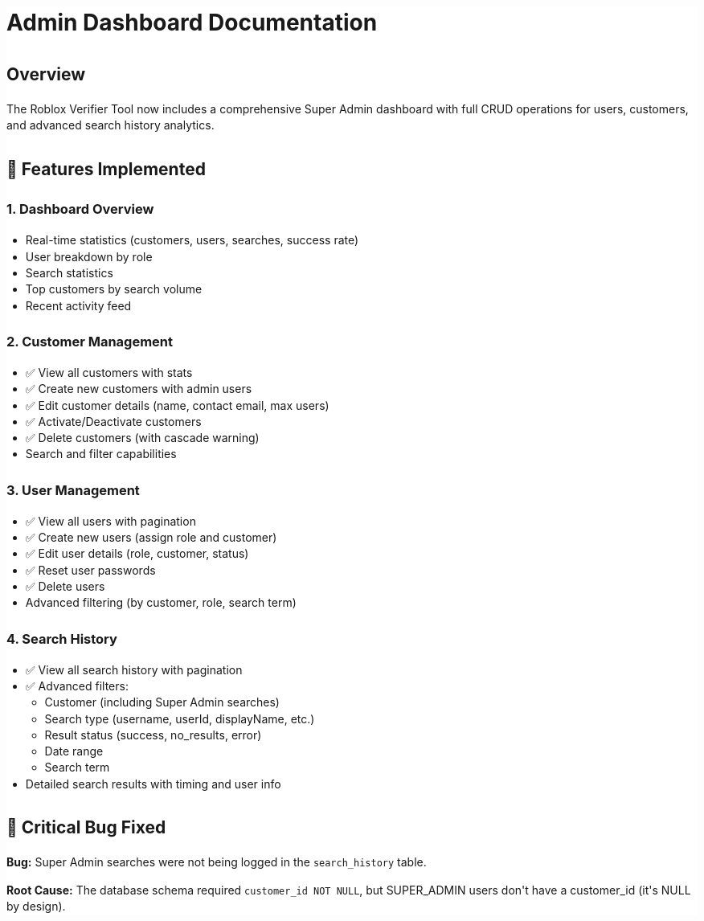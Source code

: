 # Admin Dashboard Documentation

## Overview

The Roblox Verifier Tool now includes a comprehensive Super Admin dashboard with full CRUD operations for users, customers, and advanced search history analytics.

## 🎯 Features Implemented

### 1. **Dashboard Overview**
- Real-time statistics (customers, users, searches, success rate)
- User breakdown by role
- Search statistics
- Top customers by search volume
- Recent activity feed

### 2. **Customer Management**
- ✅ View all customers with stats
- ✅ Create new customers with admin users
- ✅ Edit customer details (name, contact email, max users)
- ✅ Activate/Deactivate customers
- ✅ Delete customers (with cascade warning)
- Search and filter capabilities

### 3. **User Management**
- ✅ View all users with pagination
- ✅ Create new users (assign role and customer)
- ✅ Edit user details (role, customer, status)
- ✅ Reset user passwords
- ✅ Delete users
- Advanced filtering (by customer, role, search term)

### 4. **Search History**
- ✅ View all search history with pagination
- ✅ Advanced filters:
  - Customer (including Super Admin searches)
  - Search type (username, userId, displayName, etc.)
  - Result status (success, no_results, error)
  - Date range
  - Search term
- Detailed search results with timing and user info

## 🐛 Critical Bug Fixed

**Bug:** Super Admin searches were not being logged in the `search_history` table.

**Root Cause:** The database schema required `customer_id NOT NULL`, but SUPER_ADMIN users don't have a customer_id (it's NULL by design).
